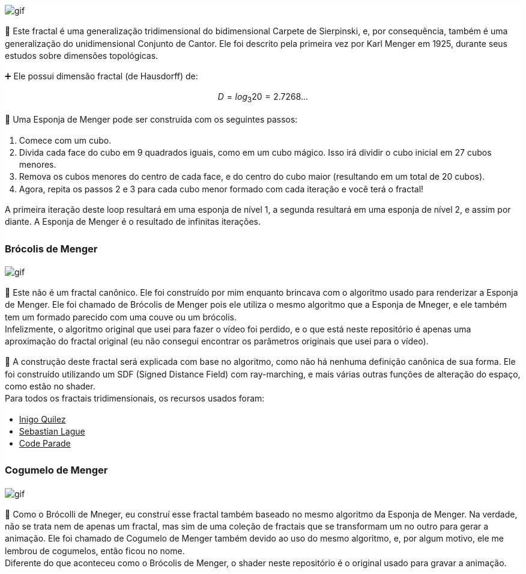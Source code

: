 ![gif](./media/menger_sponge.gif)

📌 Este fractal é uma generalização tridimensional do bidimensional Carpete de Sierpinski, e, por consequência, também é uma generalização do unidimensional Conjunto de Cantor. Ele foi descrito pela primeira vez por Karl Menger em 1925, durante seus estudos sobre dimensões topológicas.

➕ Ele possui dimensão fractal (de Hausdorff) de:

$$
D = log_{3}{20} = 2.7268...
$$

🎨 Uma Esponja de Menger pode ser construída com os seguintes passos:
1. Comece com um cubo.
2. Divida cada face do cubo em 9 quadrados iguais, como em um cubo mágico. Isso irá dividir o cubo inicial em 27 cubos menores.
3. Remova os cubos menores do centro de cada face, e do centro do cubo maior (resultando em um total de 20 cubos).
4. Agora, repita os passos 2 e 3 para cada cubo menor formado com cada iteração e você terá o fractal!

A primeira iteração deste loop resultará em uma esponja de nível 1, a segunda resultará em uma esponja de nível 2, e assim por diante. A Esponja de Menger é o resultado de infinitas iterações.

### Brócolis de Menger

![gif](./media/menger_brocolli.gif)

📌 Este não é um fractal canônico. Ele foi construído por mim enquanto brincava com o algoritmo usado para renderizar a Esponja de Menger. Ele foi chamado de Brócolis de Menger pois ele utiliza o mesmo algoritmo que a Esponja de Mneger, e ele também tem um formado parecido com uma couve ou um brócolis.\
Infelizmente, o algoritmo original que usei para fazer o vídeo foi perdido, e o que está neste repositório é apenas uma aproximação do fractal original (eu não consegui encontrar os parâmetros originais que usei para o vídeo).

🎨 A construção deste fractal será explicada com base no algoritmo, como não há nenhuma definição canônica de sua forma. Ele foi construído utilizando um SDF (Signed Distance Field) com ray-marching, e mais várias outras funções de alteração do espaço, como estão no shader.\
Para todos os fractais tridimensionais, os recursos usados foram:
- [Inigo Quilez](http://iquilezles.org​)
- [Sebastian Lague](https://www.youtube.com/user/Cercopithecan)
- [Code Parade](https://www.youtube.com/channel/UCrv269YwJzuZL3dH5PCgxUw)

### Cogumelo de Menger

![gif](./media/menger_mushroom.gif)

📌 Como o Brócolli de Mneger, eu construí esse fractal também baseado no mesmo algoritmo da Esponja de Menger. Na verdade, não se trata nem de apenas um fractal, mas sim de uma coleção de fractais que se transformam um no outro para gerar a animação. Ele foi chamado de Cogumelo de Menger também devido ao uso do mesmo algoritmo, e, por algum motivo, ele me lembrou de cogumelos, então ficou no nome.\
Diferente do que aconteceu como o Brócolis de Menger, o shader neste repositório é o original usado para gravar a animação.
